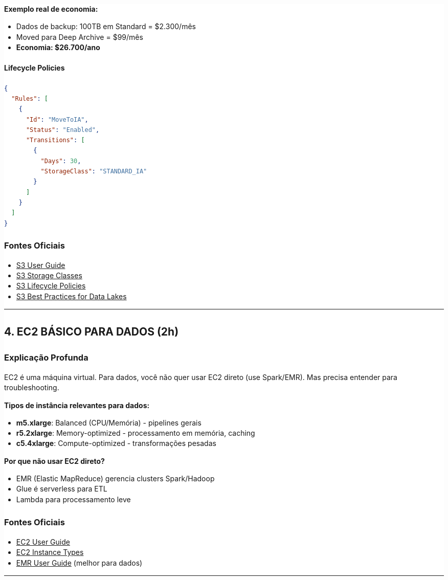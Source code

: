 **Exemplo real de economia:**
- Dados de backup: 100TB em Standard = $2.300/mês
- Moved para Deep Archive = $99/mês
- **Economia: $26.700/ano**

#### Lifecycle Policies

```json
{
  "Rules": [
    {
      "Id": "MoveToIA",
      "Status": "Enabled",
      "Transitions": [
        {
          "Days": 30,
          "StorageClass": "STANDARD_IA"
        }
      ]
    }
  ]
}
```

### Fontes Oficiais
- [S3 User Guide](https://docs.aws.amazon.com/s3/latest/userguide/)
- [S3 Storage Classes](https://docs.aws.amazon.com/AmazonS3/latest/userguide/storage-class-intro.html)
- [S3 Lifecycle Policies](https://docs.aws.amazon.com/AmazonS3/latest/userguide/object-lifecycle-mgmt.html)
- [S3 Best Practices for Data Lakes](https://docs.aws.amazon.com/AmazonS3/latest/userguide/data-lake-best-practices.html)

---

## 4. EC2 BÁSICO PARA DADOS (2h)

### Explicação Profunda

EC2 é uma máquina virtual. Para dados, você não quer usar EC2 direto (use Spark/EMR). Mas precisa entender para troubleshooting.

**Tipos de instância relevantes para dados:**
- **m5.xlarge**: Balanced (CPU/Memória) - pipelines gerais
- **r5.2xlarge**: Memory-optimized - processamento em memória, caching
- **c5.4xlarge**: Compute-optimized - transformações pesadas

**Por que não usar EC2 direto?**
- EMR (Elastic MapReduce) gerencia clusters Spark/Hadoop
- Glue é serverless para ETL
- Lambda para processamento leve

### Fontes Oficiais
- [EC2 User Guide](https://docs.aws.amazon.com/ec2/latest/userguide/)
- [EC2 Instance Types](https://aws.amazon.com/ec2/instance-types/)
- [EMR User Guide](https://docs.aws.amazon.com/emr/latest/ManagementGuide/) (melhor para dados)

---